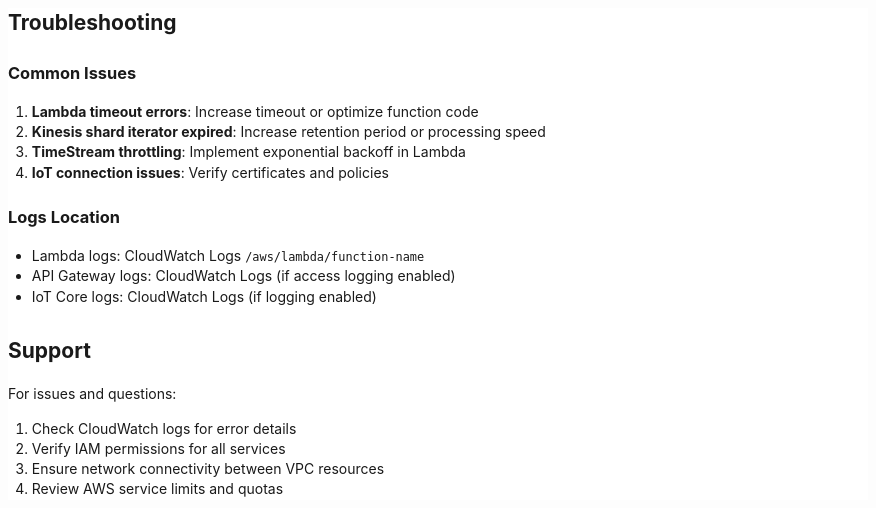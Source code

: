 ## Troubleshooting

### Common Issues

1. **Lambda timeout errors**: Increase timeout or optimize function code
2. **Kinesis shard iterator expired**: Increase retention period or processing speed
3. **TimeStream throttling**: Implement exponential backoff in Lambda
4. **IoT connection issues**: Verify certificates and policies

### Logs Location
- Lambda logs: CloudWatch Logs `/aws/lambda/function-name`
- API Gateway logs: CloudWatch Logs (if access logging enabled)
- IoT Core logs: CloudWatch Logs (if logging enabled)

## Support

For issues and questions:
1. Check CloudWatch logs for error details
2. Verify IAM permissions for all services
3. Ensure network connectivity between VPC resources
4. Review AWS service limits and quotas